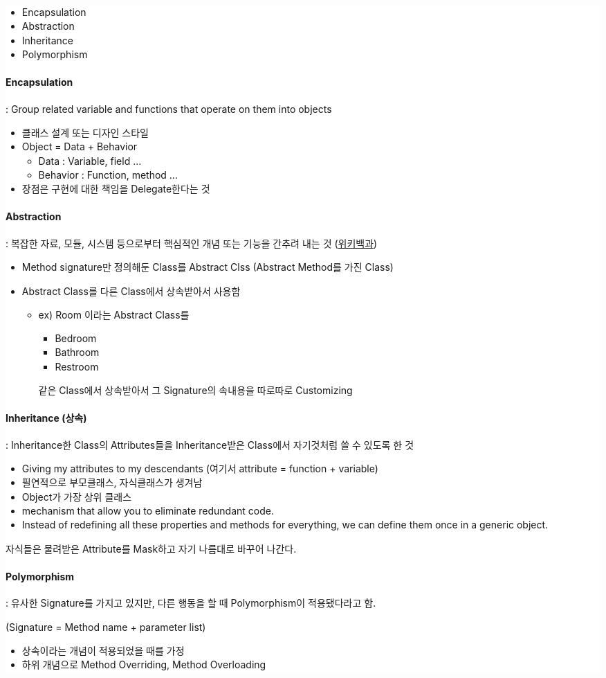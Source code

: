 - Encapsulation
- Abstraction
- Inheritance
- Polymorphism



#### Encapsulation

: Group related variable and functions that operate on them into objects

- 클래스 설계 또는 디자인 스타일 
- Object =  Data + Behavior
  - Data : Variable, field ...
  - Behavior : Function, method ...
- 장점은 구현에 대한 책임을 Delegate한다는 것



#### Abstraction

: 복잡한 자료, 모듈, 시스템 등으로부터 핵심적인 개념 또는 기능을 간추려 내는 것 ([위키백과]([https://ko.wikipedia.org/wiki/%EC%B6%94%EC%83%81%ED%99%94_(%EC%BB%B4%ED%93%A8%ED%84%B0_%EA%B3%BC%ED%95%99)](https://ko.wikipedia.org/wiki/추상화_(컴퓨터_과학))))

- Method signature만 정의해둔 Class를 Abstract Clss (Abstract Method를 가진 Class)

- Abstract Class를 다른 Class에서 상속받아서 사용함

  - ex) Room 이라는 Abstract Class를

    - Bedroom
    - Bathroom
    - Restroom

    같은 Class에서 상속받아서 그 Signature의 속내용을 따로따로 Customizing



#### Inheritance (상속)

: Inheritance한 Class의 Attributes들을 Inheritance받은 Class에서 자기것처럼 쓸 수 있도록 한 것

- Giving my attributes to my descendants (여기서 attribute = function + variable)
- 필연적으로 부모클래스, 자식클래스가 생겨남
- Object가 가장 상위 클래스
- mechanism that allow you to eliminate redundant code.
- Instead of redefining all these properties and methods for everything, we can define them once in a generic object.

자식들은 물려받은 Attribute를 Mask하고 자기 나름대로 바꾸어 나간다.



#### Polymorphism

: 유사한 Signature를 가지고 있지만, 다른 행동을 할 때 Polymorphism이 적용됐다라고 함.

(Signature = Method name + parameter list)

- 상속이라는 개념이 적용되었을 때를 가정
- 하위 개념으로 Method Overriding, Method Overloading
